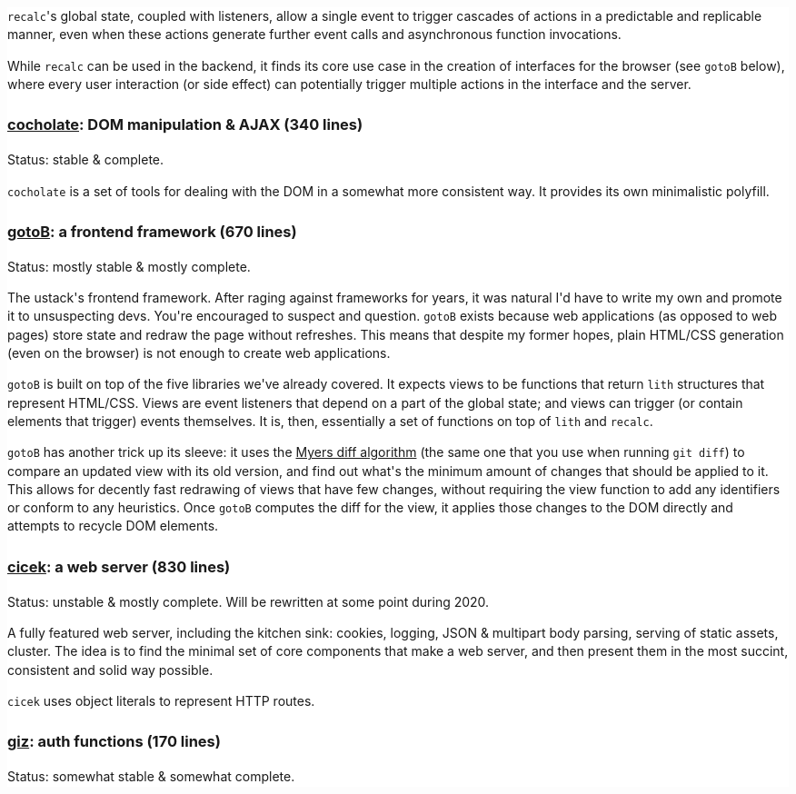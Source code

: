 `recalc`'s global state, coupled with listeners, allow a single event to trigger cascades of actions in a predictable and replicable manner, even when these actions generate further event calls and asynchronous function invocations.

While `recalc` can be used in the backend, it finds its core use case in the creation of interfaces for the browser (see `gotoB` below), where every user interaction (or side effect) can potentially trigger multiple actions in the interface and the server.

### [cocholate](https://github.com/fpereiro/cocholate): DOM manipulation & AJAX (340 lines)

Status: stable & complete.

`cocholate` is a set of tools for dealing with the DOM in a somewhat more consistent way. It provides its own minimalistic polyfill.

### [gotoB](https://github.com/fpereiro/gotob): a frontend framework (670 lines)

Status: mostly stable & mostly complete.

The ustack's frontend framework. After raging against frameworks for years, it was natural I'd have to write my own and promote it to unsuspecting devs. You're encouraged to suspect and question. `gotoB` exists because web applications (as opposed to web pages) store state and redraw the page without refreshes. This means that despite my former hopes, plain HTML/CSS generation (even on the browser) is not enough to create web applications.

`gotoB` is built on top of the five libraries we've already covered. It expects views to be functions that return `lith` structures that represent HTML/CSS. Views are event listeners that depend on a part of the global state; and views can trigger (or contain elements that trigger) events themselves. It is, then, essentially a set of functions on top of `lith` and `recalc`.

`gotoB` has another trick up its sleeve: it uses the [Myers diff algorithm](https://en.wikipedia.org/wiki/Diff#Variations) (the same one that you use when running `git diff`) to compare an updated view with its old version, and find out what's the minimum amount of changes that should be applied to it. This allows for decently fast redrawing of views that have few changes, without requiring the view function to add any identifiers or conform to any heuristics. Once `gotoB` computes the diff for the view, it applies those changes to the DOM directly and attempts to recycle DOM elements.

### [cicek](https://github.com/fpereiro/cicek): a web server (830 lines)

Status: unstable & mostly complete. Will be rewritten at some point during 2020.

A fully featured web server, including the kitchen sink: cookies, logging, JSON & multipart body parsing, serving of static assets, cluster. The idea is to find the minimal set of core components that make a web server, and then present them in the most succint, consistent and solid way possible.

`cicek` uses object literals to represent HTTP routes.

### [giz](https://github.com/fpereiro/giz): auth functions (170 lines)

Status: somewhat stable & somewhat complete.
